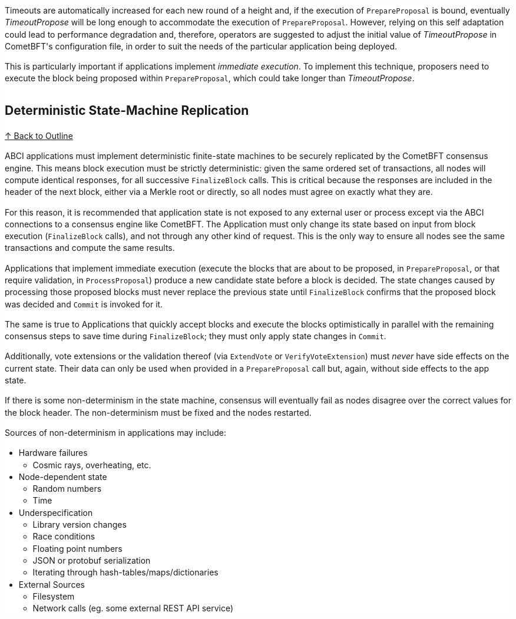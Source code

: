 Timeouts are automatically increased for each new round of a height and, if the execution of `PrepareProposal` is bound, eventually *TimeoutPropose*  will be long enough to accommodate the execution of `PrepareProposal`.
However, relying on this self adaptation could lead to performance degradation and, therefore,
operators are suggested to adjust the initial value of *TimeoutPropose* in CometBFT's configuration file,
in order to suit the needs of the particular application being deployed.

This is particularly important if applications implement *immediate execution*.
To implement this technique, proposers need to execute the block being proposed within `PrepareProposal`, which could take longer than *TimeoutPropose*.

## Deterministic State-Machine Replication

[&#8593; Back to Outline](#outline)

ABCI applications must implement deterministic finite-state machines to be
securely replicated by the CometBFT consensus engine. This means block execution
must be strictly deterministic: given the same
ordered set of transactions, all nodes will compute identical responses, for all
successive `FinalizeBlock` calls. This is critical because the
responses are included in the header of the next block, either via a Merkle root
or directly, so all nodes must agree on exactly what they are.

For this reason, it is recommended that application state is not exposed to any
external user or process except via the ABCI connections to a consensus engine
like CometBFT. The Application must only change its state based on input
from block execution (`FinalizeBlock` calls), and not through
any other kind of request. This is the only way to ensure all nodes see the same
transactions and compute the same results.

Applications that implement immediate execution (execute the blocks
that are about to be proposed, in `PrepareProposal`, or that require validation, in `ProcessProposal`) produce a new candidate state before a block is decided.
The state changes caused by processing those
proposed blocks must never replace the previous state until `FinalizeBlock` confirms
that the proposed block was decided and `Commit` is invoked for it.

The same is true to Applications that quickly accept blocks and execute the
blocks optimistically in parallel with the remaining consensus steps to save
time during `FinalizeBlock`; they must only apply state changes in `Commit`.

Additionally, vote extensions or the validation thereof (via `ExtendVote` or
`VerifyVoteExtension`) must *never* have side effects on the current state.
Their data can only be used when provided in a `PrepareProposal` call but, again,
without side effects to the app state.

If there is some non-determinism in the state machine, consensus will eventually
fail as nodes disagree over the correct values for the block header. The
non-determinism must be fixed and the nodes restarted.

Sources of non-determinism in applications may include:

- Hardware failures
    - Cosmic rays, overheating, etc.
- Node-dependent state
    - Random numbers
    - Time
- Underspecification
    - Library version changes
    - Race conditions
    - Floating point numbers
    - JSON or protobuf serialization
    - Iterating through hash-tables/maps/dictionaries
- External Sources
    - Filesystem
    - Network calls (eg. some external REST API service)
